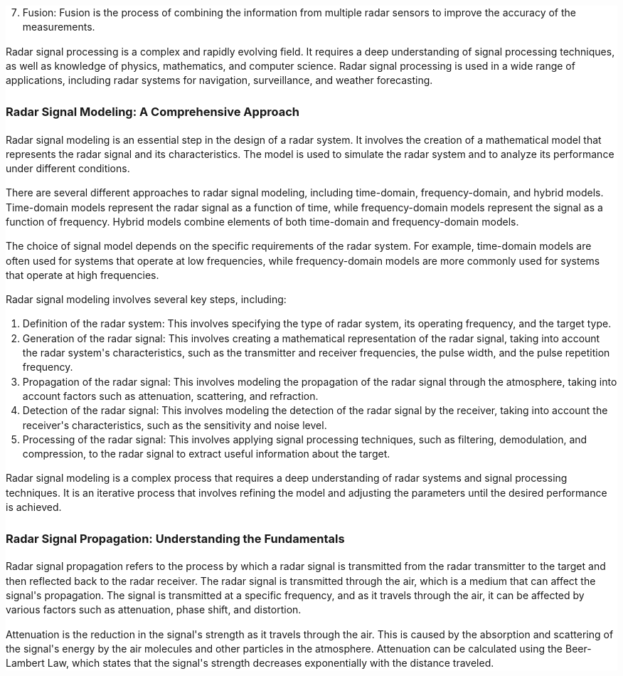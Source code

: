 7. Fusion: Fusion is the process of combining the information from multiple radar sensors to improve the accuracy of the measurements.

Radar signal processing is a complex and rapidly evolving field. It requires a deep understanding of signal processing techniques, as well as knowledge of physics, mathematics, and computer science. Radar signal processing is used in a wide range of applications, including radar systems for navigation, surveillance, and weather forecasting.

### Radar Signal Modeling: A Comprehensive Approach
Radar signal modeling is an essential step in the design of a radar system. It involves the creation of a mathematical model that represents the radar signal and its characteristics. The model is used to simulate the radar system and to analyze its performance under different conditions.

There are several different approaches to radar signal modeling, including time-domain, frequency-domain, and hybrid models. Time-domain models represent the radar signal as a function of time, while frequency-domain models represent the signal as a function of frequency. Hybrid models combine elements of both time-domain and frequency-domain models.

The choice of signal model depends on the specific requirements of the radar system. For example, time-domain models are often used for systems that operate at low frequencies, while frequency-domain models are more commonly used for systems that operate at high frequencies.

Radar signal modeling involves several key steps, including:

1. Definition of the radar system: This involves specifying the type of radar system, its operating frequency, and the target type.
2. Generation of the radar signal: This involves creating a mathematical representation of the radar signal, taking into account the radar system's characteristics, such as the transmitter and receiver frequencies, the pulse width, and the pulse repetition frequency.
3. Propagation of the radar signal: This involves modeling the propagation of the radar signal through the atmosphere, taking into account factors such as attenuation, scattering, and refraction.
4. Detection of the radar signal: This involves modeling the detection of the radar signal by the receiver, taking into account the receiver's characteristics, such as the sensitivity and noise level.
5. Processing of the radar signal: This involves applying signal processing techniques, such as filtering, demodulation, and compression, to the radar signal to extract useful information about the target.

Radar signal modeling is a complex process that requires a deep understanding of radar systems and signal processing techniques. It is an iterative process that involves refining the model and adjusting the parameters until the desired performance is achieved.

### Radar Signal Propagation: Understanding the Fundamentals
Radar signal propagation refers to the process by which a radar signal is transmitted from the radar transmitter to the target and then reflected back to the radar receiver. The radar signal is transmitted through the air, which is a medium that can affect the signal's propagation. The signal is transmitted at a specific frequency, and as it travels through the air, it can be affected by various factors such as attenuation, phase shift, and distortion.

Attenuation is the reduction in the signal's strength as it travels through the air. This is caused by the absorption and scattering of the signal's energy by the air molecules and other particles in the atmosphere. Attenuation can be calculated using the Beer-Lambert Law, which states that the signal's strength decreases exponentially with the distance traveled.
